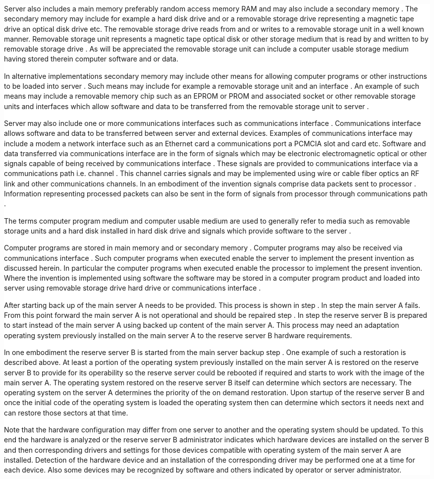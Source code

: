 Server also includes a main memory preferably random access memory RAM and may also include a secondary memory . The secondary memory may include for example a hard disk drive and or a removable storage drive representing a magnetic tape drive an optical disk drive etc. The removable storage drive reads from and or writes to a removable storage unit in a well known manner. Removable storage unit represents a magnetic tape optical disk or other storage medium that is read by and written to by removable storage drive . As will be appreciated the removable storage unit can include a computer usable storage medium having stored therein computer software and or data.

In alternative implementations secondary memory may include other means for allowing computer programs or other instructions to be loaded into server . Such means may include for example a removable storage unit and an interface . An example of such means may include a removable memory chip such as an EPROM or PROM and associated socket or other removable storage units and interfaces which allow software and data to be transferred from the removable storage unit to server .

Server may also include one or more communications interfaces such as communications interface . Communications interface allows software and data to be transferred between server and external devices. Examples of communications interface may include a modem a network interface such as an Ethernet card a communications port a PCMCIA slot and card etc. Software and data transferred via communications interface are in the form of signals which may be electronic electromagnetic optical or other signals capable of being received by communications interface . These signals are provided to communications interface via a communications path i.e. channel . This channel carries signals and may be implemented using wire or cable fiber optics an RF link and other communications channels. In an embodiment of the invention signals comprise data packets sent to processor . Information representing processed packets can also be sent in the form of signals from processor through communications path .

The terms computer program medium and computer usable medium are used to generally refer to media such as removable storage units and a hard disk installed in hard disk drive and signals which provide software to the server .

Computer programs are stored in main memory and or secondary memory . Computer programs may also be received via communications interface . Such computer programs when executed enable the server to implement the present invention as discussed herein. In particular the computer programs when executed enable the processor to implement the present invention. Where the invention is implemented using software the software may be stored in a computer program product and loaded into server using removable storage drive hard drive or communications interface .

After starting back up of the main server A needs to be provided. This process is shown in step . In step the main server A fails. From this point forward the main server A is not operational and should be repaired step . In step the reserve server B is prepared to start instead of the main server A using backed up content of the main server A. This process may need an adaptation operating system previously installed on the main server A to the reserve server B hardware requirements.

In one embodiment the reserve server B is started from the main server backup step . One example of such a restoration is described above. At least a portion of the operating system previously installed on the main server A is restored on the reserve server B to provide for its operability so the reserve server could be rebooted if required and starts to work with the image of the main server A. The operating system restored on the reserve server B itself can determine which sectors are necessary. The operating system on the server A determines the priority of the on demand restoration. Upon startup of the reserve server B and once the initial code of the operating system is loaded the operating system then can determine which sectors it needs next and can restore those sectors at that time.

Note that the hardware configuration may differ from one server to another and the operating system should be updated. To this end the hardware is analyzed or the reserve server B administrator indicates which hardware devices are installed on the server B and then corresponding drivers and settings for those devices compatible with operating system of the main server A are installed. Detection of the hardware device and an installation of the corresponding driver may be performed one at a time for each device. Also some devices may be recognized by software and others indicated by operator or server administrator.
